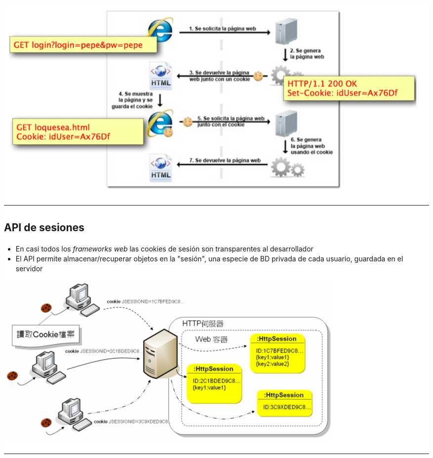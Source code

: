 

![](img_1e/cookie_sesion.png)

---

## API de sesiones

- En casi todos los _frameworks web_ las cookies de sesión son transparentes al desarrollador
- El API permite almacenar/recuperar objetos en la "sesión", una especie de BD privada de cada usuario, guardada en el servidor

![](img_1e/sesiones_bd.jpg)

---
